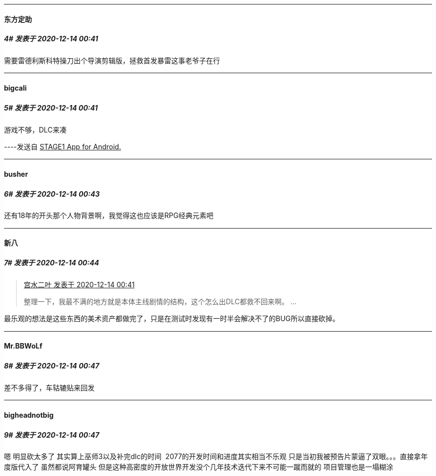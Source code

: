 -----

####  东方定助  
##### 4#       发表于 2020-12-14 00:41


需要雷德利斯科特操刀出个导演剪辑版，拯救首发暴雷这事老爷子在行


-----

####  bigcali  
##### 5#       发表于 2020-12-14 00:41


游戏不够，DLC来凑


----发送自 [STAGE1 App for Android.](http://stage1.5j4m.com/?1.36)


-----

####  busher  
##### 6#       发表于 2020-12-14 00:43


还有18年的开头那个人物背景啊，我觉得这也应该是RPG经典元素吧


-----

####  新八  
##### 7#       发表于 2020-12-14 00:44


<blockquote><a href="httphttps://bbs.saraba1st.com/2b/forum.php?mod=redirect&amp;goto=findpost&amp;pid=49710987&amp;ptid=1977439" target="_blank">宫水二叶 发表于 2020-12-14 00:41</a>

整理一下，我最不满的地方就是本体主线剧情的结构，这个怎么出DLC都救不回来啊。 ...</blockquote>
最乐观的想法是这些东西的美术资产都做完了，只是在测试时发现有一时半会解决不了的BUG所以直接砍掉。


-----

####  Mr.BBWoLf  
##### 8#       发表于 2020-12-14 00:47


差不多得了，车轱辘贴来回发


-----

####  bigheadnotbig  
##### 9#       发表于 2020-12-14 00:47


嗯 明显砍太多了 其实算上巫师3以及补完dlc的时间  2077的开发时间和进度其实相当不乐观 只是当初我被预告片蒙逼了双眼。。。直接拿年度版代入了 虽然都说阿育罐头 但是这种高密度的开放世界开发没个几年技术迭代下来不可能一蹴而就的 项目管理也是一塌糊涂
